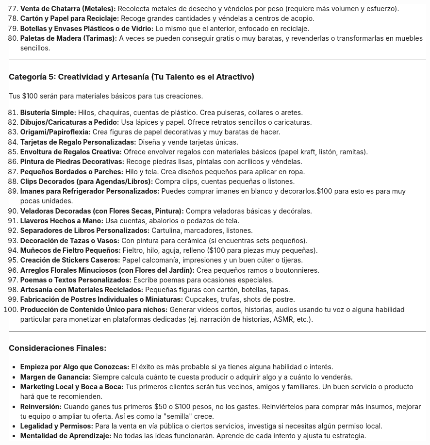 77. **Venta de Chatarra (Metales):** Recolecta metales de desecho y véndelos por peso (requiere más volumen y esfuerzo).
78. **Cartón y Papel para Reciclaje:** Recoge grandes cantidades y véndelas a centros de acopio.
79. **Botellas y Envases Plásticos o de Vidrio:** Lo mismo que el anterior, enfocado en reciclaje.
80. **Paletas de Madera (Tarimas):** A veces se pueden conseguir gratis o muy baratas, y revenderlas o transformarlas en muebles sencillos.

---

### **Categoría 5: Creatividad y Artesanía (Tu Talento es el Atractivo)**

Tus $100 serán para materiales básicos para tus creaciones.

81. **Bisutería Simple:** Hilos, chaquiras, cuentas de plástico. Crea pulseras, collares o aretes.
82. **Dibujos/Caricaturas a Pedido:** Usa lápices y papel. Ofrece retratos sencillos o caricaturas.
83. **Origami/Papiroflexia:** Crea figuras de papel decorativas y muy baratas de hacer.
84. **Tarjetas de Regalo Personalizadas:** Diseña y vende tarjetas únicas.
85. **Envoltura de Regalos Creativa:** Ofrece envolver regalos con materiales básicos (papel kraft, listón, ramitas).
86. **Pintura de Piedras Decorativas:** Recoge piedras lisas, píntalas con acrílicos y véndelas.
87. **Pequeños Bordados o Parches:** Hilo y tela. Crea diseños pequeños para aplicar en ropa.
88. **Clips Decorados (para Agendas/Libros):** Compra clips, cuentas pequeñas o listones.
89. **Imanes para Refrigerador Personalizados:** Puedes comprar imanes en blanco y decorarlos.$100 para esto es para muy pocas unidades.
90. **Veladoras Decoradas (con Flores Secas, Pintura):** Compra veladoras básicas y decóralas.
91. **Llaveros Hechos a Mano:** Usa cuentas, abalorios o pedazos de tela.
92. **Separadores de Libros Personalizados:** Cartulina, marcadores, listones.
93. **Decoración de Tazas o Vasos:** Con pintura para cerámica (si encuentras sets pequeños).
94. **Muñecos de Fieltro Pequeños:** Fieltro, hilo, aguja, relleno ($100 para piezas muy pequeñas).
95. **Creación de Stickers Caseros:** Papel calcomanía, impresiones y un buen cúter o tijeras.
96. **Arreglos Florales Minuciosos (con Flores del Jardín):** Crea pequeños ramos o boutonnieres.
97. **Poemas o Textos Personalizados:** Escribe poemas para ocasiones especiales.
98. **Artesanía con Materiales Reciclados:** Pequeñas figuras con cartón, botellas, tapas.
99. **Fabricación de Postres Individuales o Miniaturas:** Cupcakes, trufas, shots de postre.
100. **Producción de Contenido Único para nichos:** Generar videos cortos, historias, audios usando tu voz o alguna habilidad particular para monetizar en plataformas dedicadas (ej. narración de historias, ASMR, etc.).

---

### **Consideraciones Finales:**

*   **Empieza por Algo que Conozcas:** El éxito es más probable si ya tienes alguna habilidad o interés.
*   **Margen de Ganancia:** Siempre calcula cuánto te cuesta producir o adquirir algo y a cuánto lo venderás.
*   **Marketing Local y Boca a Boca:** Tus primeros clientes serán tus vecinos, amigos y familiares. Un buen servicio o producto hará que te recomienden.
*   **Reinversión:** Cuando ganes tus primeros $50 o $100 pesos, no los gastes. Reinviértelos para comprar más insumos, mejorar tu equipo o ampliar tu oferta. Así es como la "semilla" crece.
*   **Legalidad y Permisos:** Para la venta en vía pública o ciertos servicios, investiga si necesitas algún permiso local.
*   **Mentalidad de Aprendizaje:** No todas las ideas funcionarán. Aprende de cada intento y ajusta tu estrategia.
